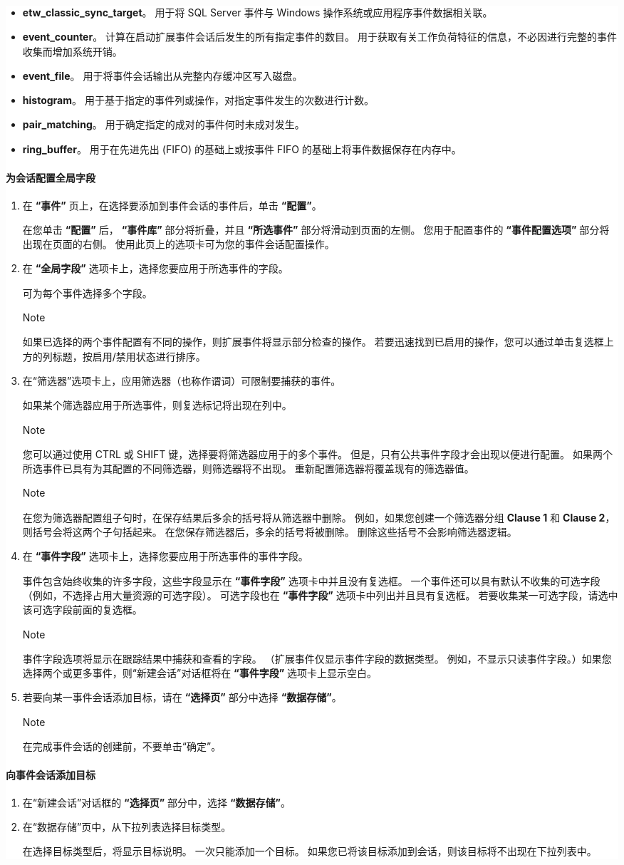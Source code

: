 -   **etw_classic_sync_target**。 用于将 SQL Server 事件与 Windows 操作系统或应用程序事件数据相关联。  
  
-   **event_counter**。 计算在启动扩展事件会话后发生的所有指定事件的数目。 用于获取有关工作负荷特征的信息，不必因进行完整的事件收集而增加系统开销。  
  
-   **event_file**。 用于将事件会话输出从完整内存缓冲区写入磁盘。  
  
-   **histogram**。 用于基于指定的事件列或操作，对指定事件发生的次数进行计数。  
  
-   **pair_matching**。 用于确定指定的成对的事件何时未成对发生。  
  
-   **ring_buffer**。 用于在先进先出 (FIFO) 的基础上或按事件 FIFO 的基础上将事件数据保存在内存中。  
  
#### <a name="to-configure-global-fields-for-a-session"></a>为会话配置全局字段  
  
1.  在 **“事件”** 页上，在选择要添加到事件会话的事件后，单击 **“配置”**。  
  
     在您单击 **“配置”** 后， **“事件库”** 部分将折叠，并且 **“所选事件”** 部分将滑动到页面的左侧。 您用于配置事件的 **“事件配置选项”** 部分将出现在页面的右侧。 使用此页上的选项卡可为您的事件会话配置操作。  
  
2.  在 **“全局字段”** 选项卡上，选择您要应用于所选事件的字段。  
  
     可为每个事件选择多个字段。  
  
    > [!NOTE]  
    >  如果已选择的两个事件配置有不同的操作，则扩展事件将显示部分检查的操作。 若要迅速找到已启用的操作，您可以通过单击复选框上方的列标题，按启用/禁用状态进行排序。  
  
3.  在“筛选器”选项卡上，应用筛选器（也称作谓词）可限制要捕获的事件。  
  
     如果某个筛选器应用于所选事件，则复选标记将出现在列中。  
  
    > [!NOTE]  
    >  您可以通过使用 CTRL 或 SHIFT 键，选择要将筛选器应用于的多个事件。 但是，只有公共事件字段才会出现以便进行配置。 如果两个所选事件已具有为其配置的不同筛选器，则筛选器将不出现。 重新配置筛选器将覆盖现有的筛选器值。  
  
    > [!NOTE]  
    >  在您为筛选器配置组子句时，在保存结果后多余的括号将从筛选器中删除。 例如，如果您创建一个筛选器分组 **Clause 1** 和 **Clause 2**，则括号会将这两个子句括起来。 在您保存筛选器后，多余的括号将被删除。 删除这些括号不会影响筛选器逻辑。  
  
4.  在 **“事件字段”** 选项卡上，选择您要应用于所选事件的事件字段。  
  
     事件包含始终收集的许多字段，这些字段显示在 **“事件字段”** 选项卡中并且没有复选框。 一个事件还可以具有默认不收集的可选字段（例如，不选择占用大量资源的可选字段）。 可选字段也在 **“事件字段”** 选项卡中列出并且具有复选框。 若要收集某一可选字段，请选中该可选字段前面的复选框。  
  
    > [!NOTE]  
    >  事件字段选项将显示在跟踪结果中捕获和查看的字段。 （扩展事件仅显示事件字段的数据类型。 例如，不显示只读事件字段。）如果您选择两个或更多事件，则“新建会话”对话框将在 **“事件字段”** 选项卡上显示空白。  
  
5.  若要向某一事件会话添加目标，请在 **“选择页”** 部分中选择 **“数据存储”**。  
  
    > [!NOTE]  
    >  在完成事件会话的创建前，不要单击“确定”。  
  
#### <a name="to-add-targets-to-an-event-session"></a>向事件会话添加目标  
  
1.  在“新建会话”对话框的 **“选择页”** 部分中，选择 **“数据存储”**。  
  
2.  在“数据存储”页中，从下拉列表选择目标类型。  
  
     在选择目标类型后，将显示目标说明。 一次只能添加一个目标。 如果您已将该目标添加到会话，则该目标将不出现在下拉列表中。  
  